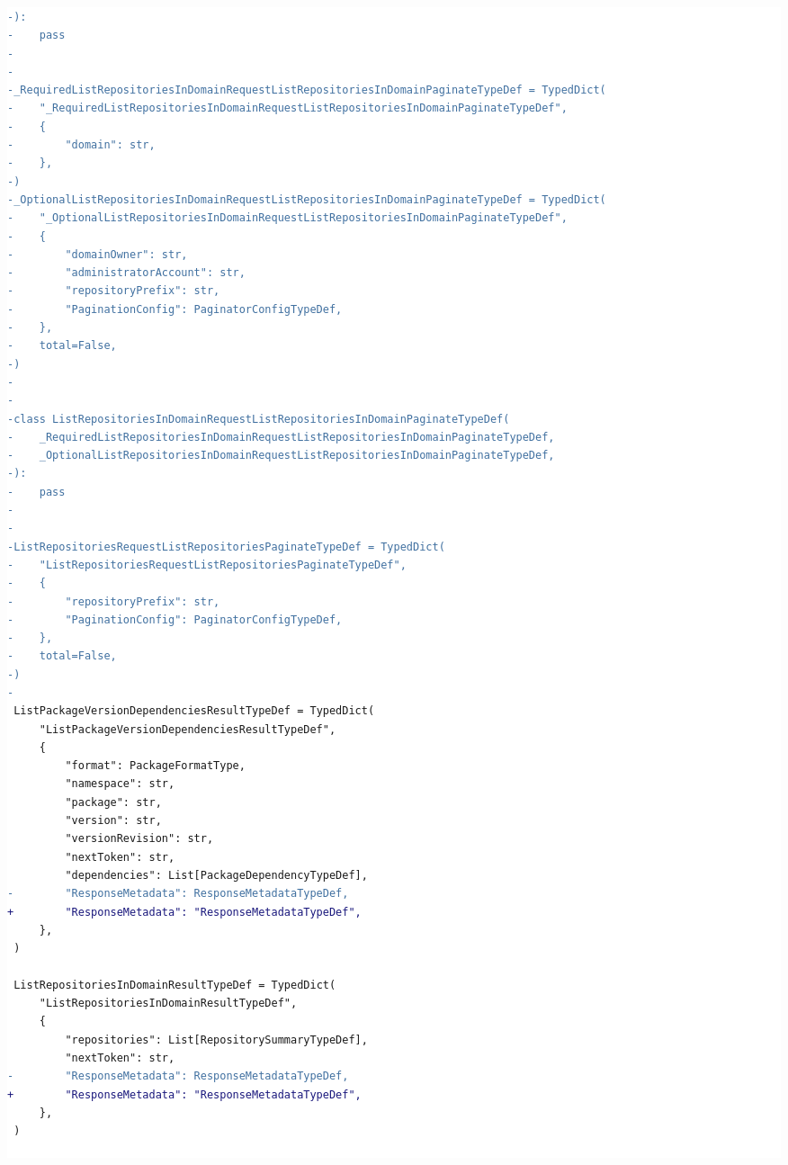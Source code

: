 ```diff
-):
-    pass
-
-
-_RequiredListRepositoriesInDomainRequestListRepositoriesInDomainPaginateTypeDef = TypedDict(
-    "_RequiredListRepositoriesInDomainRequestListRepositoriesInDomainPaginateTypeDef",
-    {
-        "domain": str,
-    },
-)
-_OptionalListRepositoriesInDomainRequestListRepositoriesInDomainPaginateTypeDef = TypedDict(
-    "_OptionalListRepositoriesInDomainRequestListRepositoriesInDomainPaginateTypeDef",
-    {
-        "domainOwner": str,
-        "administratorAccount": str,
-        "repositoryPrefix": str,
-        "PaginationConfig": PaginatorConfigTypeDef,
-    },
-    total=False,
-)
-
-
-class ListRepositoriesInDomainRequestListRepositoriesInDomainPaginateTypeDef(
-    _RequiredListRepositoriesInDomainRequestListRepositoriesInDomainPaginateTypeDef,
-    _OptionalListRepositoriesInDomainRequestListRepositoriesInDomainPaginateTypeDef,
-):
-    pass
-
-
-ListRepositoriesRequestListRepositoriesPaginateTypeDef = TypedDict(
-    "ListRepositoriesRequestListRepositoriesPaginateTypeDef",
-    {
-        "repositoryPrefix": str,
-        "PaginationConfig": PaginatorConfigTypeDef,
-    },
-    total=False,
-)
-
 ListPackageVersionDependenciesResultTypeDef = TypedDict(
     "ListPackageVersionDependenciesResultTypeDef",
     {
         "format": PackageFormatType,
         "namespace": str,
         "package": str,
         "version": str,
         "versionRevision": str,
         "nextToken": str,
         "dependencies": List[PackageDependencyTypeDef],
-        "ResponseMetadata": ResponseMetadataTypeDef,
+        "ResponseMetadata": "ResponseMetadataTypeDef",
     },
 )
 
 ListRepositoriesInDomainResultTypeDef = TypedDict(
     "ListRepositoriesInDomainResultTypeDef",
     {
         "repositories": List[RepositorySummaryTypeDef],
         "nextToken": str,
-        "ResponseMetadata": ResponseMetadataTypeDef,
+        "ResponseMetadata": "ResponseMetadataTypeDef",
     },
 )
 
```